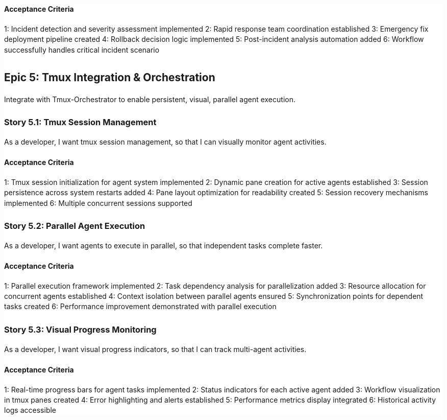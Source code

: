#### Acceptance Criteria
1: Incident detection and severity assessment implemented
2: Rapid response team coordination established
3: Emergency fix deployment pipeline created
4: Rollback decision logic implemented
5: Post-incident analysis automation added
6: Workflow successfully handles critical incident scenario

## Epic 5: Tmux Integration & Orchestration

Integrate with Tmux-Orchestrator to enable persistent, visual, parallel agent execution.

### Story 5.1: Tmux Session Management

As a developer,
I want tmux session management,
so that I can visually monitor agent activities.

#### Acceptance Criteria
1: Tmux session initialization for agent system implemented
2: Dynamic pane creation for active agents established
3: Session persistence across system restarts added
4: Pane layout optimization for readability created
5: Session recovery mechanisms implemented
6: Multiple concurrent sessions supported

### Story 5.2: Parallel Agent Execution

As a developer,
I want agents to execute in parallel,
so that independent tasks complete faster.

#### Acceptance Criteria
1: Parallel execution framework implemented
2: Task dependency analysis for parallelization added
3: Resource allocation for concurrent agents established
4: Context isolation between parallel agents ensured
5: Synchronization points for dependent tasks created
6: Performance improvement demonstrated with parallel execution

### Story 5.3: Visual Progress Monitoring

As a developer,
I want visual progress indicators,
so that I can track multi-agent activities.

#### Acceptance Criteria
1: Real-time progress bars for agent tasks implemented
2: Status indicators for each active agent added
3: Workflow visualization in tmux panes created
4: Error highlighting and alerts established
5: Performance metrics display integrated
6: Historical activity logs accessible
